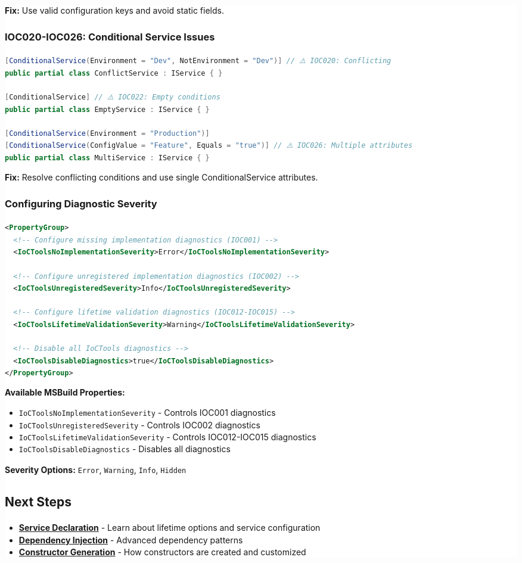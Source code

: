 **Fix:** Use valid configuration keys and avoid static fields.

### IOC020-IOC026: Conditional Service Issues
```csharp
[ConditionalService(Environment = "Dev", NotEnvironment = "Dev")] // ⚠️ IOC020: Conflicting
public partial class ConflictService : IService { }

[ConditionalService] // ⚠️ IOC022: Empty conditions
public partial class EmptyService : IService { }

[ConditionalService(Environment = "Production")]
[ConditionalService(ConfigValue = "Feature", Equals = "true")] // ⚠️ IOC026: Multiple attributes
public partial class MultiService : IService { }
```

**Fix:** Resolve conflicting conditions and use single ConditionalService attributes.

### Configuring Diagnostic Severity
```xml
<PropertyGroup>
  <!-- Configure missing implementation diagnostics (IOC001) -->
  <IoCToolsNoImplementationSeverity>Error</IoCToolsNoImplementationSeverity>
  
  <!-- Configure unregistered implementation diagnostics (IOC002) -->
  <IoCToolsUnregisteredSeverity>Info</IoCToolsUnregisteredSeverity>
  
  <!-- Configure lifetime validation diagnostics (IOC012-IOC015) -->
  <IoCToolsLifetimeValidationSeverity>Warning</IoCToolsLifetimeValidationSeverity>
  
  <!-- Disable all IoCTools diagnostics -->
  <IoCToolsDisableDiagnostics>true</IoCToolsDisableDiagnostics>
</PropertyGroup>
```

**Available MSBuild Properties:**
- `IoCToolsNoImplementationSeverity` - Controls IOC001 diagnostics
- `IoCToolsUnregisteredSeverity` - Controls IOC002 diagnostics  
- `IoCToolsLifetimeValidationSeverity` - Controls IOC012-IOC015 diagnostics
- `IoCToolsDisableDiagnostics` - Disables all diagnostics

**Severity Options:** `Error`, `Warning`, `Info`, `Hidden`

## Next Steps

- **[Service Declaration](service-declaration.md)** - Learn about lifetime options and service configuration
- **[Dependency Injection](dependency-injection.md)** - Advanced dependency patterns
- **[Constructor Generation](constructor-generation.md)** - How constructors are created and customized